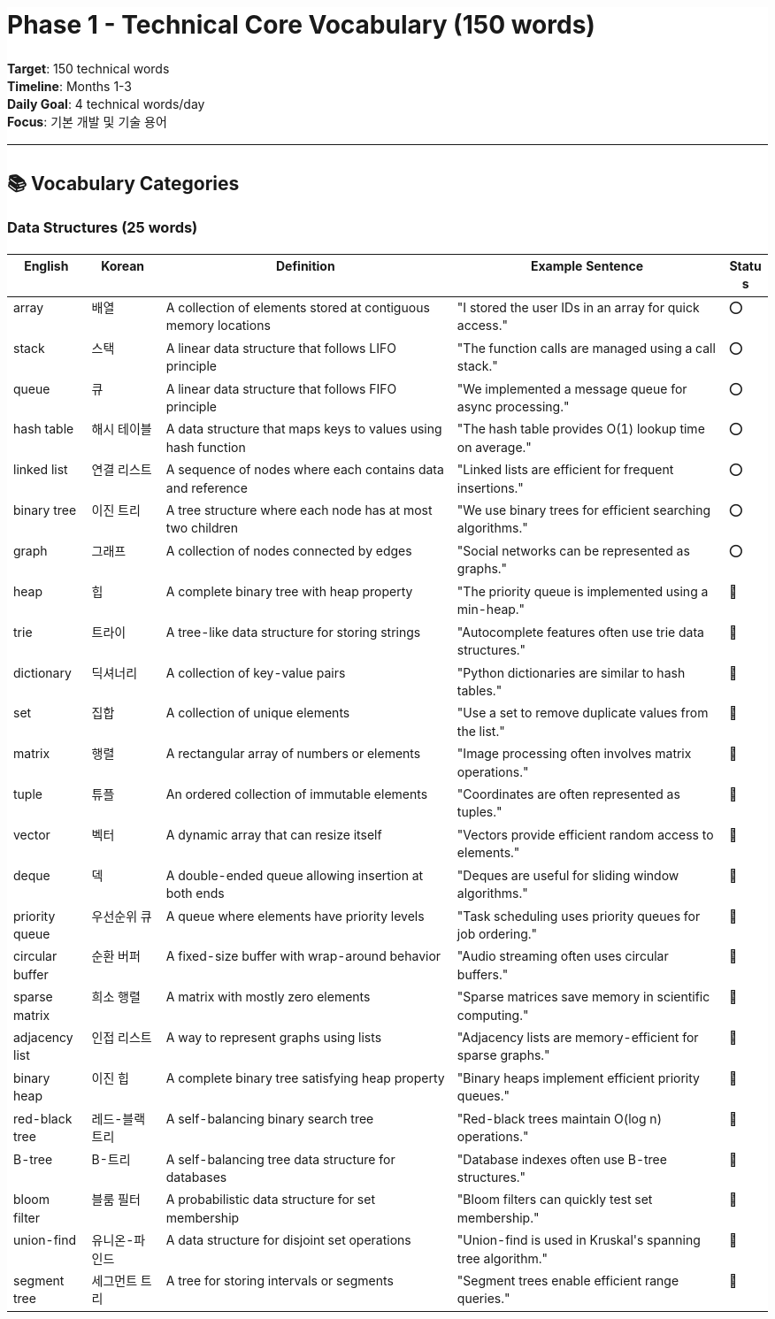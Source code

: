 # Phase 1 - Technical Core Vocabulary (150 words)

**Target**: 150 technical words  
**Timeline**: Months 1-3  
**Daily Goal**: 4 technical words/day  
**Focus**: 기본 개발 및 기술 용어

---

## 📚 Vocabulary Categories

### Data Structures (25 words)

| English | Korean | Definition | Example Sentence | Status |
|---------|--------|------------|------------------|--------|
| array | 배열 | A collection of elements stored at contiguous memory locations | "I stored the user IDs in an array for quick access." | ⭕ |
| stack | 스택 | A linear data structure that follows LIFO principle | "The function calls are managed using a call stack." | ⭕ |
| queue | 큐 | A linear data structure that follows FIFO principle | "We implemented a message queue for async processing." | ⭕ |
| hash table | 해시 테이블 | A data structure that maps keys to values using hash function | "The hash table provides O(1) lookup time on average." | ⭕ |
| linked list | 연결 리스트 | A sequence of nodes where each contains data and reference | "Linked lists are efficient for frequent insertions." | ⭕ |
| binary tree | 이진 트리 | A tree structure where each node has at most two children | "We use binary trees for efficient searching algorithms." | ⭕ |
| graph | 그래프 | A collection of nodes connected by edges | "Social networks can be represented as graphs." | ⭕ |
| heap | 힙 | A complete binary tree with heap property | "The priority queue is implemented using a min-heap." | 🔄 |
| trie | 트라이 | A tree-like data structure for storing strings | "Autocomplete features often use trie data structures." | 🔄 |
| dictionary | 딕셔너리 | A collection of key-value pairs | "Python dictionaries are similar to hash tables." | 🔄 |
| set | 집합 | A collection of unique elements | "Use a set to remove duplicate values from the list." | 🔄 |
| matrix | 행렬 | A rectangular array of numbers or elements | "Image processing often involves matrix operations." | 🔄 |
| tuple | 튜플 | An ordered collection of immutable elements | "Coordinates are often represented as tuples." | 📝 |
| vector | 벡터 | A dynamic array that can resize itself | "Vectors provide efficient random access to elements." | 📝 |
| deque | 덱 | A double-ended queue allowing insertion at both ends | "Deques are useful for sliding window algorithms." | 📝 |
| priority queue | 우선순위 큐 | A queue where elements have priority levels | "Task scheduling uses priority queues for job ordering." | 📝 |
| circular buffer | 순환 버퍼 | A fixed-size buffer with wrap-around behavior | "Audio streaming often uses circular buffers." | 📝 |
| sparse matrix | 희소 행렬 | A matrix with mostly zero elements | "Sparse matrices save memory in scientific computing." | 📝 |
| adjacency list | 인접 리스트 | A way to represent graphs using lists | "Adjacency lists are memory-efficient for sparse graphs." | 📝 |
| binary heap | 이진 힙 | A complete binary tree satisfying heap property | "Binary heaps implement efficient priority queues." | 📝 |
| red-black tree | 레드-블랙 트리 | A self-balancing binary search tree | "Red-black trees maintain O(log n) operations." | 📝 |
| B-tree | B-트리 | A self-balancing tree data structure for databases | "Database indexes often use B-tree structures." | 📝 |
| bloom filter | 블룸 필터 | A probabilistic data structure for set membership | "Bloom filters can quickly test set membership." | 📝 |
| union-find | 유니온-파인드 | A data structure for disjoint set operations | "Union-find is used in Kruskal's spanning tree algorithm." | 📝 |
| segment tree | 세그먼트 트리 | A tree for storing intervals or segments | "Segment trees enable efficient range queries." | 📝 |
